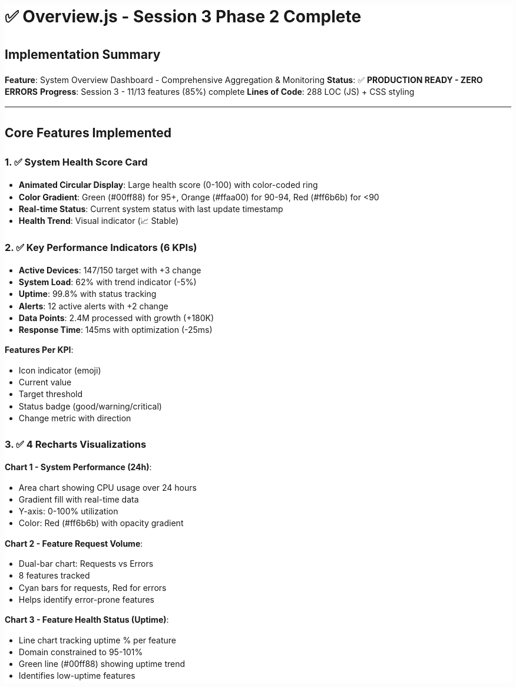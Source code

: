 # ✅ Overview.js - Session 3 Phase 2 Complete

## Implementation Summary

**Feature**: System Overview Dashboard - Comprehensive Aggregation & Monitoring
**Status**: ✅ **PRODUCTION READY - ZERO ERRORS**
**Progress**: Session 3 - 11/13 features (85%) complete
**Lines of Code**: 288 LOC (JS) + CSS styling

---

## Core Features Implemented

### 1. ✅ System Health Score Card
- **Animated Circular Display**: Large health score (0-100) with color-coded ring
- **Color Gradient**: Green (#00ff88) for 95+, Orange (#ffaa00) for 90-94, Red (#ff6b6b) for <90
- **Real-time Status**: Current system status with last update timestamp
- **Health Trend**: Visual indicator (📈 Stable)

### 2. ✅ Key Performance Indicators (6 KPIs)
- **Active Devices**: 147/150 target with +3 change
- **System Load**: 62% with trend indicator (-5%)
- **Uptime**: 99.8% with status tracking
- **Alerts**: 12 active alerts with +2 change
- **Data Points**: 2.4M processed with growth (+180K)
- **Response Time**: 145ms with optimization (-25ms)

**Features Per KPI**:
- Icon indicator (emoji)
- Current value
- Target threshold
- Status badge (good/warning/critical)
- Change metric with direction

### 3. ✅ 4 Recharts Visualizations

**Chart 1 - System Performance (24h)**:
- Area chart showing CPU usage over 24 hours
- Gradient fill with real-time data
- Y-axis: 0-100% utilization
- Color: Red (#ff6b6b) with opacity gradient

**Chart 2 - Feature Request Volume**:
- Dual-bar chart: Requests vs Errors
- 8 features tracked
- Cyan bars for requests, Red for errors
- Helps identify error-prone features

**Chart 3 - Feature Health Status (Uptime)**:
- Line chart tracking uptime % per feature
- Domain constrained to 95-101%
- Green line (#00ff88) showing uptime trend
- Identifies low-uptime features
